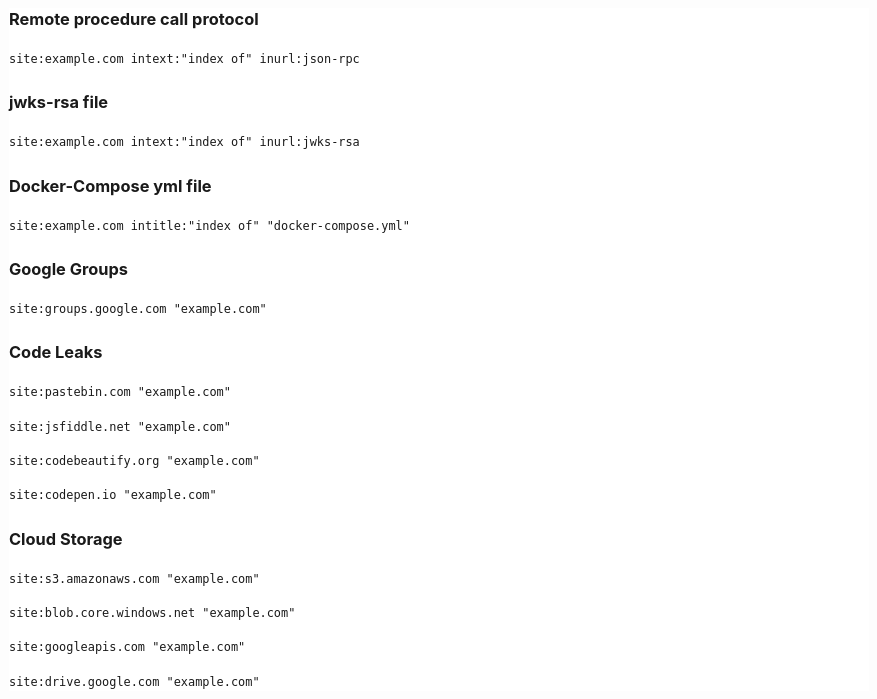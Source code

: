 ### Remote procedure call protocol

```
site:example.com intext:"index of" inurl:json-rpc
```

### jwks-rsa file

```
site:example.com intext:"index of" inurl:jwks-rsa
```

### Docker-Compose yml file

```
site:example.com intitle:"index of" "docker-compose.yml"
```

### Google Groups

```
site:groups.google.com "example.com"
```

### Code Leaks

```
site:pastebin.com "example.com"
```

```
site:jsfiddle.net "example.com"
```

```
site:codebeautify.org "example.com"
```

```
site:codepen.io "example.com"
```

### Cloud Storage

```
site:s3.amazonaws.com "example.com"
```

```
site:blob.core.windows.net "example.com"
```

```
site:googleapis.com "example.com"
```

```
site:drive.google.com "example.com"
```
